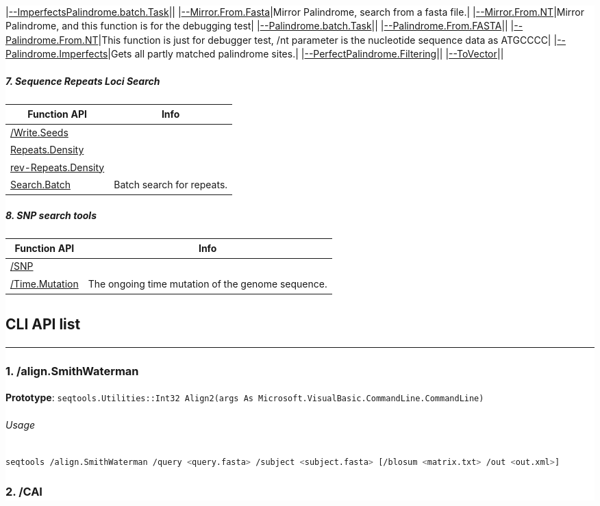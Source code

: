 |[--ImperfectsPalindrome.batch.Task](#--ImperfectsPalindrome.batch.Task)||
|[--Mirror.From.Fasta](#--Mirror.From.Fasta)|Mirror Palindrome, search from a fasta file.|
|[--Mirror.From.NT](#--Mirror.From.NT)|Mirror Palindrome, and this function is for the debugging test|
|[--Palindrome.batch.Task](#--Palindrome.batch.Task)||
|[--Palindrome.From.FASTA](#--Palindrome.From.FASTA)||
|[--Palindrome.From.NT](#--Palindrome.From.NT)|This function is just for debugger test, /nt parameter is the nucleotide sequence data as ATGCCCC|
|[--Palindrome.Imperfects](#--Palindrome.Imperfects)|Gets all partly matched palindrome sites.|
|[--PerfectPalindrome.Filtering](#--PerfectPalindrome.Filtering)||
|[--ToVector](#--ToVector)||


##### 7. Sequence Repeats Loci Search


|Function API|Info|
|------------|----|
|[/Write.Seeds](#/Write.Seeds)||
|[Repeats.Density](#Repeats.Density)||
|[rev-Repeats.Density](#rev-Repeats.Density)||
|[Search.Batch](#Search.Batch)|Batch search for repeats.|


##### 8. SNP search tools


|Function API|Info|
|------------|----|
|[/SNP](#/SNP)||
|[/Time.Mutation](#/Time.Mutation)|The ongoing time mutation of the genome sequence.|

## CLI API list
--------------------------
<h3 id="/align.SmithWaterman"> 1. /align.SmithWaterman</h3>



**Prototype**: ``seqtools.Utilities::Int32 Align2(args As Microsoft.VisualBasic.CommandLine.CommandLine)``

###### Usage

```bash
seqtools /align.SmithWaterman /query <query.fasta> /subject <subject.fasta> [/blosum <matrix.txt> /out <out.xml>]
```
<h3 id="/CAI"> 2. /CAI</h3>
